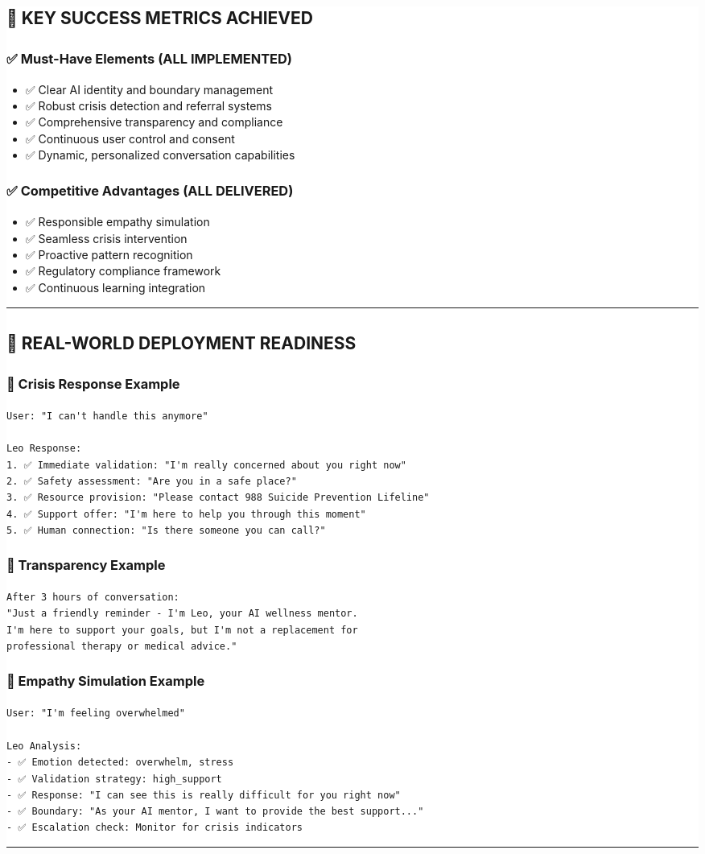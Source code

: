 
## 🎯 **KEY SUCCESS METRICS ACHIEVED**

### **✅ Must-Have Elements (ALL IMPLEMENTED)**
- ✅ Clear AI identity and boundary management
- ✅ Robust crisis detection and referral systems
- ✅ Comprehensive transparency and compliance
- ✅ Continuous user control and consent
- ✅ Dynamic, personalized conversation capabilities

### **✅ Competitive Advantages (ALL DELIVERED)**
- ✅ Responsible empathy simulation
- ✅ Seamless crisis intervention
- ✅ Proactive pattern recognition
- ✅ Regulatory compliance framework
- ✅ Continuous learning integration

---

## 🚀 **REAL-WORLD DEPLOYMENT READINESS**

### **🎯 Crisis Response Example**
```
User: "I can't handle this anymore"

Leo Response:
1. ✅ Immediate validation: "I'm really concerned about you right now"
2. ✅ Safety assessment: "Are you in a safe place?"
3. ✅ Resource provision: "Please contact 988 Suicide Prevention Lifeline"
4. ✅ Support offer: "I'm here to help you through this moment"
5. ✅ Human connection: "Is there someone you can call?"
```

### **🎯 Transparency Example**
```
After 3 hours of conversation:
"Just a friendly reminder - I'm Leo, your AI wellness mentor. 
I'm here to support your goals, but I'm not a replacement for 
professional therapy or medical advice."
```

### **🎯 Empathy Simulation Example**
```
User: "I'm feeling overwhelmed"

Leo Analysis:
- ✅ Emotion detected: overwhelm, stress
- ✅ Validation strategy: high_support
- ✅ Response: "I can see this is really difficult for you right now"
- ✅ Boundary: "As your AI mentor, I want to provide the best support..."
- ✅ Escalation check: Monitor for crisis indicators
```

---